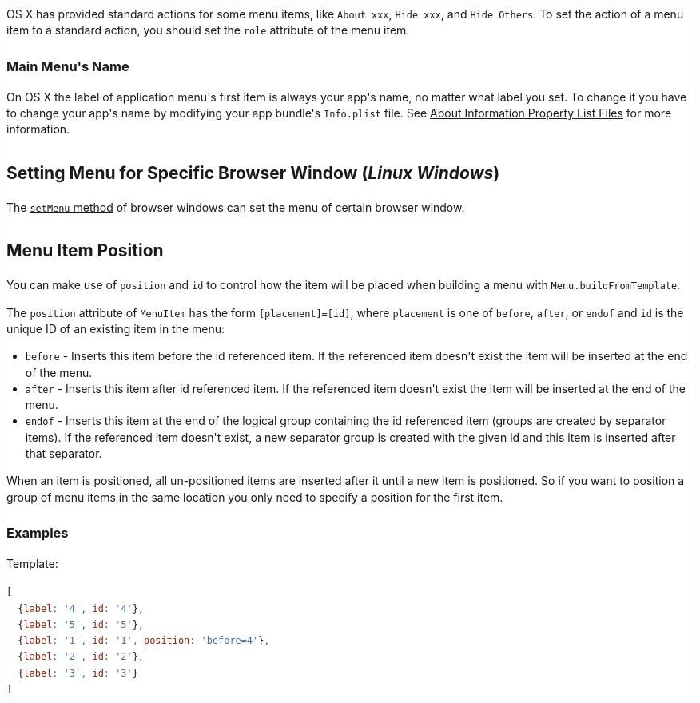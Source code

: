 OS X has provided standard actions for some menu items, like `About xxx`,
`Hide xxx`, and `Hide Others`. To set the action of a menu item to a standard
action, you should set the `role` attribute of the menu item.

### Main Menu's Name

On OS X the label of application menu's first item is always your app's name,
no matter what label you set. To change it you have to change your app's name
by modifying your app bundle's `Info.plist` file. See [About Information
Property List Files][AboutInformationPropertyListFiles] for more information.

## Setting Menu for Specific Browser Window (*Linux* *Windows*)

The [`setMenu` method][setMenu] of browser windows can set the menu of certain
browser window.

## Menu Item Position

You can make use of `position` and `id` to control how the item will be placed
when building a menu with `Menu.buildFromTemplate`.

The `position` attribute of `MenuItem` has the form `[placement]=[id]`, where
`placement` is one of `before`, `after`, or `endof` and `id` is the unique ID of
an existing item in the menu:

* `before` - Inserts this item before the id referenced item. If the
  referenced item doesn't exist the item will be inserted at the end of
  the menu.
* `after` - Inserts this item after id referenced item. If the referenced
  item doesn't exist the item will be inserted at the end of the menu.
* `endof` - Inserts this item at the end of the logical group containing
  the id referenced item (groups are created by separator items). If
  the referenced item doesn't exist, a new separator group is created with
  the given id and this item is inserted after that separator.

When an item is positioned, all un-positioned items are inserted after
it until a new item is positioned. So if you want to position a group of
menu items in the same location you only need to specify a position for
the first item.

### Examples

Template:

```javascript
[
  {label: '4', id: '4'},
  {label: '5', id: '5'},
  {label: '1', id: '1', position: 'before=4'},
  {label: '2', id: '2'},
  {label: '3', id: '3'}
]
```


[AboutInformationPropertyListFiles]: https://developer.apple.com/library/ios/documentation/general/Reference/InfoPlistKeyReference/Articles/AboutInformationPropertyListFiles.html
[setMenu]: https://github.com/electron/electron/blob/master/docs/api/browser-window.md#winsetmenumenu-linux-windows
